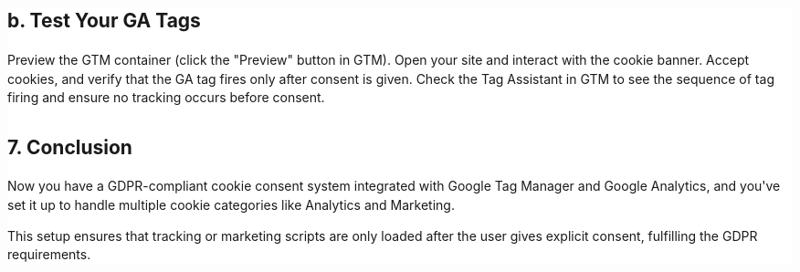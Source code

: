 ## b. Test Your GA Tags
Preview the GTM container (click the "Preview" button in GTM).
Open your site and interact with the cookie banner.
Accept cookies, and verify that the GA tag fires only after consent is given.
Check the Tag Assistant in GTM to see the sequence of tag firing and ensure no tracking occurs before consent.

## 7. Conclusion
Now you have a GDPR-compliant cookie consent system integrated with Google Tag Manager and Google Analytics, and you've set it up to handle multiple cookie categories like Analytics and Marketing.

This setup ensures that tracking or marketing scripts are only loaded after the user gives explicit consent, fulfilling the GDPR requirements.
